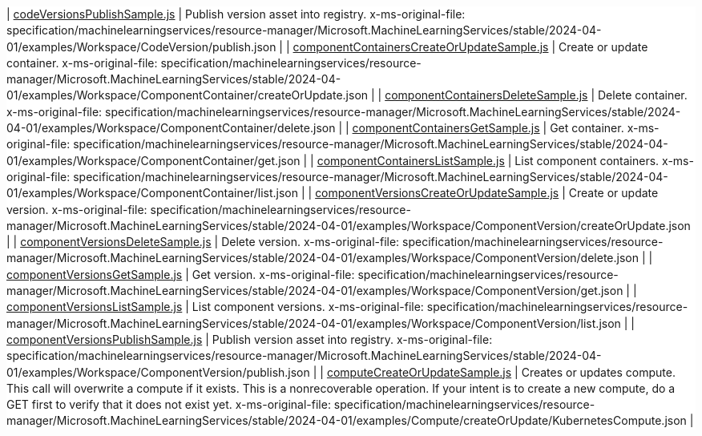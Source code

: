 | [codeVersionsPublishSample.js][codeversionspublishsample]                                                               | Publish version asset into registry. x-ms-original-file: specification/machinelearningservices/resource-manager/Microsoft.MachineLearningServices/stable/2024-04-01/examples/Workspace/CodeVersion/publish.json                                                                                                                                                                                        |
| [componentContainersCreateOrUpdateSample.js][componentcontainerscreateorupdatesample]                                   | Create or update container. x-ms-original-file: specification/machinelearningservices/resource-manager/Microsoft.MachineLearningServices/stable/2024-04-01/examples/Workspace/ComponentContainer/createOrUpdate.json                                                                                                                                                                                   |
| [componentContainersDeleteSample.js][componentcontainersdeletesample]                                                   | Delete container. x-ms-original-file: specification/machinelearningservices/resource-manager/Microsoft.MachineLearningServices/stable/2024-04-01/examples/Workspace/ComponentContainer/delete.json                                                                                                                                                                                                     |
| [componentContainersGetSample.js][componentcontainersgetsample]                                                         | Get container. x-ms-original-file: specification/machinelearningservices/resource-manager/Microsoft.MachineLearningServices/stable/2024-04-01/examples/Workspace/ComponentContainer/get.json                                                                                                                                                                                                           |
| [componentContainersListSample.js][componentcontainerslistsample]                                                       | List component containers. x-ms-original-file: specification/machinelearningservices/resource-manager/Microsoft.MachineLearningServices/stable/2024-04-01/examples/Workspace/ComponentContainer/list.json                                                                                                                                                                                              |
| [componentVersionsCreateOrUpdateSample.js][componentversionscreateorupdatesample]                                       | Create or update version. x-ms-original-file: specification/machinelearningservices/resource-manager/Microsoft.MachineLearningServices/stable/2024-04-01/examples/Workspace/ComponentVersion/createOrUpdate.json                                                                                                                                                                                       |
| [componentVersionsDeleteSample.js][componentversionsdeletesample]                                                       | Delete version. x-ms-original-file: specification/machinelearningservices/resource-manager/Microsoft.MachineLearningServices/stable/2024-04-01/examples/Workspace/ComponentVersion/delete.json                                                                                                                                                                                                         |
| [componentVersionsGetSample.js][componentversionsgetsample]                                                             | Get version. x-ms-original-file: specification/machinelearningservices/resource-manager/Microsoft.MachineLearningServices/stable/2024-04-01/examples/Workspace/ComponentVersion/get.json                                                                                                                                                                                                               |
| [componentVersionsListSample.js][componentversionslistsample]                                                           | List component versions. x-ms-original-file: specification/machinelearningservices/resource-manager/Microsoft.MachineLearningServices/stable/2024-04-01/examples/Workspace/ComponentVersion/list.json                                                                                                                                                                                                  |
| [componentVersionsPublishSample.js][componentversionspublishsample]                                                     | Publish version asset into registry. x-ms-original-file: specification/machinelearningservices/resource-manager/Microsoft.MachineLearningServices/stable/2024-04-01/examples/Workspace/ComponentVersion/publish.json                                                                                                                                                                                   |
| [computeCreateOrUpdateSample.js][computecreateorupdatesample]                                                           | Creates or updates compute. This call will overwrite a compute if it exists. This is a nonrecoverable operation. If your intent is to create a new compute, do a GET first to verify that it does not exist yet. x-ms-original-file: specification/machinelearningservices/resource-manager/Microsoft.MachineLearningServices/stable/2024-04-01/examples/Compute/createOrUpdate/KubernetesCompute.json |

[batchdeploymentscreateorupdatesample]: https://github.com/Azure/azure-sdk-for-js/blob/main/sdk/machinelearning/arm-machinelearning/samples/v3/javascript/batchDeploymentsCreateOrUpdateSample.js
[batchdeploymentsdeletesample]: https://github.com/Azure/azure-sdk-for-js/blob/main/sdk/machinelearning/arm-machinelearning/samples/v3/javascript/batchDeploymentsDeleteSample.js
[batchdeploymentsgetsample]: https://github.com/Azure/azure-sdk-for-js/blob/main/sdk/machinelearning/arm-machinelearning/samples/v3/javascript/batchDeploymentsGetSample.js
[batchdeploymentslistsample]: https://github.com/Azure/azure-sdk-for-js/blob/main/sdk/machinelearning/arm-machinelearning/samples/v3/javascript/batchDeploymentsListSample.js
[batchdeploymentsupdatesample]: https://github.com/Azure/azure-sdk-for-js/blob/main/sdk/machinelearning/arm-machinelearning/samples/v3/javascript/batchDeploymentsUpdateSample.js
[batchendpointscreateorupdatesample]: https://github.com/Azure/azure-sdk-for-js/blob/main/sdk/machinelearning/arm-machinelearning/samples/v3/javascript/batchEndpointsCreateOrUpdateSample.js
[batchendpointsdeletesample]: https://github.com/Azure/azure-sdk-for-js/blob/main/sdk/machinelearning/arm-machinelearning/samples/v3/javascript/batchEndpointsDeleteSample.js
[batchendpointsgetsample]: https://github.com/Azure/azure-sdk-for-js/blob/main/sdk/machinelearning/arm-machinelearning/samples/v3/javascript/batchEndpointsGetSample.js
[batchendpointslistkeyssample]: https://github.com/Azure/azure-sdk-for-js/blob/main/sdk/machinelearning/arm-machinelearning/samples/v3/javascript/batchEndpointsListKeysSample.js
[batchendpointslistsample]: https://github.com/Azure/azure-sdk-for-js/blob/main/sdk/machinelearning/arm-machinelearning/samples/v3/javascript/batchEndpointsListSample.js
[batchendpointsupdatesample]: https://github.com/Azure/azure-sdk-for-js/blob/main/sdk/machinelearning/arm-machinelearning/samples/v3/javascript/batchEndpointsUpdateSample.js
[codecontainerscreateorupdatesample]: https://github.com/Azure/azure-sdk-for-js/blob/main/sdk/machinelearning/arm-machinelearning/samples/v3/javascript/codeContainersCreateOrUpdateSample.js
[codecontainersdeletesample]: https://github.com/Azure/azure-sdk-for-js/blob/main/sdk/machinelearning/arm-machinelearning/samples/v3/javascript/codeContainersDeleteSample.js
[codecontainersgetsample]: https://github.com/Azure/azure-sdk-for-js/blob/main/sdk/machinelearning/arm-machinelearning/samples/v3/javascript/codeContainersGetSample.js
[codecontainerslistsample]: https://github.com/Azure/azure-sdk-for-js/blob/main/sdk/machinelearning/arm-machinelearning/samples/v3/javascript/codeContainersListSample.js
[codeversionscreateorgetstartpendinguploadsample]: https://github.com/Azure/azure-sdk-for-js/blob/main/sdk/machinelearning/arm-machinelearning/samples/v3/javascript/codeVersionsCreateOrGetStartPendingUploadSample.js
[codeversionscreateorupdatesample]: https://github.com/Azure/azure-sdk-for-js/blob/main/sdk/machinelearning/arm-machinelearning/samples/v3/javascript/codeVersionsCreateOrUpdateSample.js
[codeversionsdeletesample]: https://github.com/Azure/azure-sdk-for-js/blob/main/sdk/machinelearning/arm-machinelearning/samples/v3/javascript/codeVersionsDeleteSample.js
[codeversionsgetsample]: https://github.com/Azure/azure-sdk-for-js/blob/main/sdk/machinelearning/arm-machinelearning/samples/v3/javascript/codeVersionsGetSample.js
[codeversionslistsample]: https://github.com/Azure/azure-sdk-for-js/blob/main/sdk/machinelearning/arm-machinelearning/samples/v3/javascript/codeVersionsListSample.js
[codeversionspublishsample]: https://github.com/Azure/azure-sdk-for-js/blob/main/sdk/machinelearning/arm-machinelearning/samples/v3/javascript/codeVersionsPublishSample.js
[componentcontainerscreateorupdatesample]: https://github.com/Azure/azure-sdk-for-js/blob/main/sdk/machinelearning/arm-machinelearning/samples/v3/javascript/componentContainersCreateOrUpdateSample.js
[componentcontainersdeletesample]: https://github.com/Azure/azure-sdk-for-js/blob/main/sdk/machinelearning/arm-machinelearning/samples/v3/javascript/componentContainersDeleteSample.js
[componentcontainersgetsample]: https://github.com/Azure/azure-sdk-for-js/blob/main/sdk/machinelearning/arm-machinelearning/samples/v3/javascript/componentContainersGetSample.js
[componentcontainerslistsample]: https://github.com/Azure/azure-sdk-for-js/blob/main/sdk/machinelearning/arm-machinelearning/samples/v3/javascript/componentContainersListSample.js
[componentversionscreateorupdatesample]: https://github.com/Azure/azure-sdk-for-js/blob/main/sdk/machinelearning/arm-machinelearning/samples/v3/javascript/componentVersionsCreateOrUpdateSample.js
[componentversionsdeletesample]: https://github.com/Azure/azure-sdk-for-js/blob/main/sdk/machinelearning/arm-machinelearning/samples/v3/javascript/componentVersionsDeleteSample.js
[componentversionsgetsample]: https://github.com/Azure/azure-sdk-for-js/blob/main/sdk/machinelearning/arm-machinelearning/samples/v3/javascript/componentVersionsGetSample.js
[componentversionslistsample]: https://github.com/Azure/azure-sdk-for-js/blob/main/sdk/machinelearning/arm-machinelearning/samples/v3/javascript/componentVersionsListSample.js
[componentversionspublishsample]: https://github.com/Azure/azure-sdk-for-js/blob/main/sdk/machinelearning/arm-machinelearning/samples/v3/javascript/componentVersionsPublishSample.js
[computecreateorupdatesample]: https://github.com/Azure/azure-sdk-for-js/blob/main/sdk/machinelearning/arm-machinelearning/samples/v3/javascript/computeCreateOrUpdateSample.js
[computedeletesample]: https://github.com/Azure/azure-sdk-for-js/blob/main/sdk/machinelearning/arm-machinelearning/samples/v3/javascript/computeDeleteSample.js
[computegetsample]: https://github.com/Azure/azure-sdk-for-js/blob/main/sdk/machinelearning/arm-machinelearning/samples/v3/javascript/computeGetSample.js
[computelistkeyssample]: https://github.com/Azure/azure-sdk-for-js/blob/main/sdk/machinelearning/arm-machinelearning/samples/v3/javascript/computeListKeysSample.js
[computelistnodessample]: https://github.com/Azure/azure-sdk-for-js/blob/main/sdk/machinelearning/arm-machinelearning/samples/v3/javascript/computeListNodesSample.js
[computelistsample]: https://github.com/Azure/azure-sdk-for-js/blob/main/sdk/machinelearning/arm-machinelearning/samples/v3/javascript/computeListSample.js
[computerestartsample]: https://github.com/Azure/azure-sdk-for-js/blob/main/sdk/machinelearning/arm-machinelearning/samples/v3/javascript/computeRestartSample.js
[computestartsample]: https://github.com/Azure/azure-sdk-for-js/blob/main/sdk/machinelearning/arm-machinelearning/samples/v3/javascript/computeStartSample.js
[computestopsample]: https://github.com/Azure/azure-sdk-for-js/blob/main/sdk/machinelearning/arm-machinelearning/samples/v3/javascript/computeStopSample.js
[computeupdatesample]: https://github.com/Azure/azure-sdk-for-js/blob/main/sdk/machinelearning/arm-machinelearning/samples/v3/javascript/computeUpdateSample.js
[datacontainerscreateorupdatesample]: https://github.com/Azure/azure-sdk-for-js/blob/main/sdk/machinelearning/arm-machinelearning/samples/v3/javascript/dataContainersCreateOrUpdateSample.js
[datacontainersdeletesample]: https://github.com/Azure/azure-sdk-for-js/blob/main/sdk/machinelearning/arm-machinelearning/samples/v3/javascript/dataContainersDeleteSample.js
[datacontainersgetsample]: https://github.com/Azure/azure-sdk-for-js/blob/main/sdk/machinelearning/arm-machinelearning/samples/v3/javascript/dataContainersGetSample.js
[datacontainerslistsample]: https://github.com/Azure/azure-sdk-for-js/blob/main/sdk/machinelearning/arm-machinelearning/samples/v3/javascript/dataContainersListSample.js
[dataversionscreateorupdatesample]: https://github.com/Azure/azure-sdk-for-js/blob/main/sdk/machinelearning/arm-machinelearning/samples/v3/javascript/dataVersionsCreateOrUpdateSample.js
[dataversionsdeletesample]: https://github.com/Azure/azure-sdk-for-js/blob/main/sdk/machinelearning/arm-machinelearning/samples/v3/javascript/dataVersionsDeleteSample.js
[dataversionsgetsample]: https://github.com/Azure/azure-sdk-for-js/blob/main/sdk/machinelearning/arm-machinelearning/samples/v3/javascript/dataVersionsGetSample.js
[dataversionslistsample]: https://github.com/Azure/azure-sdk-for-js/blob/main/sdk/machinelearning/arm-machinelearning/samples/v3/javascript/dataVersionsListSample.js
[dataversionspublishsample]: https://github.com/Azure/azure-sdk-for-js/blob/main/sdk/machinelearning/arm-machinelearning/samples/v3/javascript/dataVersionsPublishSample.js
[datastorescreateorupdatesample]: https://github.com/Azure/azure-sdk-for-js/blob/main/sdk/machinelearning/arm-machinelearning/samples/v3/javascript/datastoresCreateOrUpdateSample.js
[datastoresdeletesample]: https://github.com/Azure/azure-sdk-for-js/blob/main/sdk/machinelearning/arm-machinelearning/samples/v3/javascript/datastoresDeleteSample.js
[datastoresgetsample]: https://github.com/Azure/azure-sdk-for-js/blob/main/sdk/machinelearning/arm-machinelearning/samples/v3/javascript/datastoresGetSample.js
[datastoreslistsample]: https://github.com/Azure/azure-sdk-for-js/blob/main/sdk/machinelearning/arm-machinelearning/samples/v3/javascript/datastoresListSample.js
[datastoreslistsecretssample]: https://github.com/Azure/azure-sdk-for-js/blob/main/sdk/machinelearning/arm-machinelearning/samples/v3/javascript/datastoresListSecretsSample.js
[environmentcontainerscreateorupdatesample]: https://github.com/Azure/azure-sdk-for-js/blob/main/sdk/machinelearning/arm-machinelearning/samples/v3/javascript/environmentContainersCreateOrUpdateSample.js
[environmentcontainersdeletesample]: https://github.com/Azure/azure-sdk-for-js/blob/main/sdk/machinelearning/arm-machinelearning/samples/v3/javascript/environmentContainersDeleteSample.js
[environmentcontainersgetsample]: https://github.com/Azure/azure-sdk-for-js/blob/main/sdk/machinelearning/arm-machinelearning/samples/v3/javascript/environmentContainersGetSample.js
[environmentcontainerslistsample]: https://github.com/Azure/azure-sdk-for-js/blob/main/sdk/machinelearning/arm-machinelearning/samples/v3/javascript/environmentContainersListSample.js
[environmentversionscreateorupdatesample]: https://github.com/Azure/azure-sdk-for-js/blob/main/sdk/machinelearning/arm-machinelearning/samples/v3/javascript/environmentVersionsCreateOrUpdateSample.js
[environmentversionsdeletesample]: https://github.com/Azure/azure-sdk-for-js/blob/main/sdk/machinelearning/arm-machinelearning/samples/v3/javascript/environmentVersionsDeleteSample.js
[environmentversionsgetsample]: https://github.com/Azure/azure-sdk-for-js/blob/main/sdk/machinelearning/arm-machinelearning/samples/v3/javascript/environmentVersionsGetSample.js
[environmentversionslistsample]: https://github.com/Azure/azure-sdk-for-js/blob/main/sdk/machinelearning/arm-machinelearning/samples/v3/javascript/environmentVersionsListSample.js
[environmentversionspublishsample]: https://github.com/Azure/azure-sdk-for-js/blob/main/sdk/machinelearning/arm-machinelearning/samples/v3/javascript/environmentVersionsPublishSample.js
[featuresgetsample]: https://github.com/Azure/azure-sdk-for-js/blob/main/sdk/machinelearning/arm-machinelearning/samples/v3/javascript/featuresGetSample.js
[featureslistsample]: https://github.com/Azure/azure-sdk-for-js/blob/main/sdk/machinelearning/arm-machinelearning/samples/v3/javascript/featuresListSample.js
[featuresetcontainerscreateorupdatesample]: https://github.com/Azure/azure-sdk-for-js/blob/main/sdk/machinelearning/arm-machinelearning/samples/v3/javascript/featuresetContainersCreateOrUpdateSample.js
[featuresetcontainersdeletesample]: https://github.com/Azure/azure-sdk-for-js/blob/main/sdk/machinelearning/arm-machinelearning/samples/v3/javascript/featuresetContainersDeleteSample.js
[featuresetcontainersgetentitysample]: https://github.com/Azure/azure-sdk-for-js/blob/main/sdk/machinelearning/arm-machinelearning/samples/v3/javascript/featuresetContainersGetEntitySample.js
[featuresetcontainerslistsample]: https://github.com/Azure/azure-sdk-for-js/blob/main/sdk/machinelearning/arm-machinelearning/samples/v3/javascript/featuresetContainersListSample.js
[featuresetversionsbackfillsample]: https://github.com/Azure/azure-sdk-for-js/blob/main/sdk/machinelearning/arm-machinelearning/samples/v3/javascript/featuresetVersionsBackfillSample.js
[featuresetversionscreateorupdatesample]: https://github.com/Azure/azure-sdk-for-js/blob/main/sdk/machinelearning/arm-machinelearning/samples/v3/javascript/featuresetVersionsCreateOrUpdateSample.js
[featuresetversionsdeletesample]: https://github.com/Azure/azure-sdk-for-js/blob/main/sdk/machinelearning/arm-machinelearning/samples/v3/javascript/featuresetVersionsDeleteSample.js
[featuresetversionsgetsample]: https://github.com/Azure/azure-sdk-for-js/blob/main/sdk/machinelearning/arm-machinelearning/samples/v3/javascript/featuresetVersionsGetSample.js
[featuresetversionslistsample]: https://github.com/Azure/azure-sdk-for-js/blob/main/sdk/machinelearning/arm-machinelearning/samples/v3/javascript/featuresetVersionsListSample.js
[featurestoreentitycontainerscreateorupdatesample]: https://github.com/Azure/azure-sdk-for-js/blob/main/sdk/machinelearning/arm-machinelearning/samples/v3/javascript/featurestoreEntityContainersCreateOrUpdateSample.js
[featurestoreentitycontainersdeletesample]: https://github.com/Azure/azure-sdk-for-js/blob/main/sdk/machinelearning/arm-machinelearning/samples/v3/javascript/featurestoreEntityContainersDeleteSample.js
[featurestoreentitycontainersgetentitysample]: https://github.com/Azure/azure-sdk-for-js/blob/main/sdk/machinelearning/arm-machinelearning/samples/v3/javascript/featurestoreEntityContainersGetEntitySample.js
[featurestoreentitycontainerslistsample]: https://github.com/Azure/azure-sdk-for-js/blob/main/sdk/machinelearning/arm-machinelearning/samples/v3/javascript/featurestoreEntityContainersListSample.js
[featurestoreentityversionscreateorupdatesample]: https://github.com/Azure/azure-sdk-for-js/blob/main/sdk/machinelearning/arm-machinelearning/samples/v3/javascript/featurestoreEntityVersionsCreateOrUpdateSample.js
[featurestoreentityversionsdeletesample]: https://github.com/Azure/azure-sdk-for-js/blob/main/sdk/machinelearning/arm-machinelearning/samples/v3/javascript/featurestoreEntityVersionsDeleteSample.js
[featurestoreentityversionsgetsample]: https://github.com/Azure/azure-sdk-for-js/blob/main/sdk/machinelearning/arm-machinelearning/samples/v3/javascript/featurestoreEntityVersionsGetSample.js
[featurestoreentityversionslistsample]: https://github.com/Azure/azure-sdk-for-js/blob/main/sdk/machinelearning/arm-machinelearning/samples/v3/javascript/featurestoreEntityVersionsListSample.js
[jobscancelsample]: https://github.com/Azure/azure-sdk-for-js/blob/main/sdk/machinelearning/arm-machinelearning/samples/v3/javascript/jobsCancelSample.js
[jobscreateorupdatesample]: https://github.com/Azure/azure-sdk-for-js/blob/main/sdk/machinelearning/arm-machinelearning/samples/v3/javascript/jobsCreateOrUpdateSample.js
[jobsdeletesample]: https://github.com/Azure/azure-sdk-for-js/blob/main/sdk/machinelearning/arm-machinelearning/samples/v3/javascript/jobsDeleteSample.js
[jobsgetsample]: https://github.com/Azure/azure-sdk-for-js/blob/main/sdk/machinelearning/arm-machinelearning/samples/v3/javascript/jobsGetSample.js
[jobslistsample]: https://github.com/Azure/azure-sdk-for-js/blob/main/sdk/machinelearning/arm-machinelearning/samples/v3/javascript/jobsListSample.js
[managednetworkprovisionsprovisionmanagednetworksample]: https://github.com/Azure/azure-sdk-for-js/blob/main/sdk/machinelearning/arm-machinelearning/samples/v3/javascript/managedNetworkProvisionsProvisionManagedNetworkSample.js
[managednetworksettingsrulecreateorupdatesample]: https://github.com/Azure/azure-sdk-for-js/blob/main/sdk/machinelearning/arm-machinelearning/samples/v3/javascript/managedNetworkSettingsRuleCreateOrUpdateSample.js
[managednetworksettingsruledeletesample]: https://github.com/Azure/azure-sdk-for-js/blob/main/sdk/machinelearning/arm-machinelearning/samples/v3/javascript/managedNetworkSettingsRuleDeleteSample.js
[managednetworksettingsrulegetsample]: https://github.com/Azure/azure-sdk-for-js/blob/main/sdk/machinelearning/arm-machinelearning/samples/v3/javascript/managedNetworkSettingsRuleGetSample.js
[managednetworksettingsrulelistsample]: https://github.com/Azure/azure-sdk-for-js/blob/main/sdk/machinelearning/arm-machinelearning/samples/v3/javascript/managedNetworkSettingsRuleListSample.js
[marketplacesubscriptionscreateorupdatesample]: https://github.com/Azure/azure-sdk-for-js/blob/main/sdk/machinelearning/arm-machinelearning/samples/v3/javascript/marketplaceSubscriptionsCreateOrUpdateSample.js
[marketplacesubscriptionsdeletesample]: https://github.com/Azure/azure-sdk-for-js/blob/main/sdk/machinelearning/arm-machinelearning/samples/v3/javascript/marketplaceSubscriptionsDeleteSample.js
[marketplacesubscriptionsgetsample]: https://github.com/Azure/azure-sdk-for-js/blob/main/sdk/machinelearning/arm-machinelearning/samples/v3/javascript/marketplaceSubscriptionsGetSample.js
[marketplacesubscriptionslistsample]: https://github.com/Azure/azure-sdk-for-js/blob/main/sdk/machinelearning/arm-machinelearning/samples/v3/javascript/marketplaceSubscriptionsListSample.js
[modelcontainerscreateorupdatesample]: https://github.com/Azure/azure-sdk-for-js/blob/main/sdk/machinelearning/arm-machinelearning/samples/v3/javascript/modelContainersCreateOrUpdateSample.js
[modelcontainersdeletesample]: https://github.com/Azure/azure-sdk-for-js/blob/main/sdk/machinelearning/arm-machinelearning/samples/v3/javascript/modelContainersDeleteSample.js
[modelcontainersgetsample]: https://github.com/Azure/azure-sdk-for-js/blob/main/sdk/machinelearning/arm-machinelearning/samples/v3/javascript/modelContainersGetSample.js
[modelcontainerslistsample]: https://github.com/Azure/azure-sdk-for-js/blob/main/sdk/machinelearning/arm-machinelearning/samples/v3/javascript/modelContainersListSample.js
[modelversionscreateorupdatesample]: https://github.com/Azure/azure-sdk-for-js/blob/main/sdk/machinelearning/arm-machinelearning/samples/v3/javascript/modelVersionsCreateOrUpdateSample.js
[modelversionsdeletesample]: https://github.com/Azure/azure-sdk-for-js/blob/main/sdk/machinelearning/arm-machinelearning/samples/v3/javascript/modelVersionsDeleteSample.js
[modelversionsgetsample]: https://github.com/Azure/azure-sdk-for-js/blob/main/sdk/machinelearning/arm-machinelearning/samples/v3/javascript/modelVersionsGetSample.js
[modelversionslistsample]: https://github.com/Azure/azure-sdk-for-js/blob/main/sdk/machinelearning/arm-machinelearning/samples/v3/javascript/modelVersionsListSample.js
[modelversionspublishsample]: https://github.com/Azure/azure-sdk-for-js/blob/main/sdk/machinelearning/arm-machinelearning/samples/v3/javascript/modelVersionsPublishSample.js
[onlinedeploymentscreateorupdatesample]: https://github.com/Azure/azure-sdk-for-js/blob/main/sdk/machinelearning/arm-machinelearning/samples/v3/javascript/onlineDeploymentsCreateOrUpdateSample.js
[onlinedeploymentsdeletesample]: https://github.com/Azure/azure-sdk-for-js/blob/main/sdk/machinelearning/arm-machinelearning/samples/v3/javascript/onlineDeploymentsDeleteSample.js
[onlinedeploymentsgetlogssample]: https://github.com/Azure/azure-sdk-for-js/blob/main/sdk/machinelearning/arm-machinelearning/samples/v3/javascript/onlineDeploymentsGetLogsSample.js
[onlinedeploymentsgetsample]: https://github.com/Azure/azure-sdk-for-js/blob/main/sdk/machinelearning/arm-machinelearning/samples/v3/javascript/onlineDeploymentsGetSample.js
[onlinedeploymentslistsample]: https://github.com/Azure/azure-sdk-for-js/blob/main/sdk/machinelearning/arm-machinelearning/samples/v3/javascript/onlineDeploymentsListSample.js
[onlinedeploymentslistskussample]: https://github.com/Azure/azure-sdk-for-js/blob/main/sdk/machinelearning/arm-machinelearning/samples/v3/javascript/onlineDeploymentsListSkusSample.js
[onlinedeploymentsupdatesample]: https://github.com/Azure/azure-sdk-for-js/blob/main/sdk/machinelearning/arm-machinelearning/samples/v3/javascript/onlineDeploymentsUpdateSample.js
[onlineendpointscreateorupdatesample]: https://github.com/Azure/azure-sdk-for-js/blob/main/sdk/machinelearning/arm-machinelearning/samples/v3/javascript/onlineEndpointsCreateOrUpdateSample.js
[onlineendpointsdeletesample]: https://github.com/Azure/azure-sdk-for-js/blob/main/sdk/machinelearning/arm-machinelearning/samples/v3/javascript/onlineEndpointsDeleteSample.js
[onlineendpointsgetsample]: https://github.com/Azure/azure-sdk-for-js/blob/main/sdk/machinelearning/arm-machinelearning/samples/v3/javascript/onlineEndpointsGetSample.js
[onlineendpointsgettokensample]: https://github.com/Azure/azure-sdk-for-js/blob/main/sdk/machinelearning/arm-machinelearning/samples/v3/javascript/onlineEndpointsGetTokenSample.js
[onlineendpointslistkeyssample]: https://github.com/Azure/azure-sdk-for-js/blob/main/sdk/machinelearning/arm-machinelearning/samples/v3/javascript/onlineEndpointsListKeysSample.js
[onlineendpointslistsample]: https://github.com/Azure/azure-sdk-for-js/blob/main/sdk/machinelearning/arm-machinelearning/samples/v3/javascript/onlineEndpointsListSample.js
[onlineendpointsregeneratekeyssample]: https://github.com/Azure/azure-sdk-for-js/blob/main/sdk/machinelearning/arm-machinelearning/samples/v3/javascript/onlineEndpointsRegenerateKeysSample.js
[onlineendpointsupdatesample]: https://github.com/Azure/azure-sdk-for-js/blob/main/sdk/machinelearning/arm-machinelearning/samples/v3/javascript/onlineEndpointsUpdateSample.js
[operationslistsample]: https://github.com/Azure/azure-sdk-for-js/blob/main/sdk/machinelearning/arm-machinelearning/samples/v3/javascript/operationsListSample.js
[privateendpointconnectionscreateorupdatesample]: https://github.com/Azure/azure-sdk-for-js/blob/main/sdk/machinelearning/arm-machinelearning/samples/v3/javascript/privateEndpointConnectionsCreateOrUpdateSample.js
[privateendpointconnectionsdeletesample]: https://github.com/Azure/azure-sdk-for-js/blob/main/sdk/machinelearning/arm-machinelearning/samples/v3/javascript/privateEndpointConnectionsDeleteSample.js
[privateendpointconnectionsgetsample]: https://github.com/Azure/azure-sdk-for-js/blob/main/sdk/machinelearning/arm-machinelearning/samples/v3/javascript/privateEndpointConnectionsGetSample.js
[privateendpointconnectionslistsample]: https://github.com/Azure/azure-sdk-for-js/blob/main/sdk/machinelearning/arm-machinelearning/samples/v3/javascript/privateEndpointConnectionsListSample.js
[privatelinkresourceslistsample]: https://github.com/Azure/azure-sdk-for-js/blob/main/sdk/machinelearning/arm-machinelearning/samples/v3/javascript/privateLinkResourcesListSample.js
[quotaslistsample]: https://github.com/Azure/azure-sdk-for-js/blob/main/sdk/machinelearning/arm-machinelearning/samples/v3/javascript/quotasListSample.js
[quotasupdatesample]: https://github.com/Azure/azure-sdk-for-js/blob/main/sdk/machinelearning/arm-machinelearning/samples/v3/javascript/quotasUpdateSample.js
[registriescreateorupdatesample]: https://github.com/Azure/azure-sdk-for-js/blob/main/sdk/machinelearning/arm-machinelearning/samples/v3/javascript/registriesCreateOrUpdateSample.js
[registriesdeletesample]: https://github.com/Azure/azure-sdk-for-js/blob/main/sdk/machinelearning/arm-machinelearning/samples/v3/javascript/registriesDeleteSample.js
[registriesgetsample]: https://github.com/Azure/azure-sdk-for-js/blob/main/sdk/machinelearning/arm-machinelearning/samples/v3/javascript/registriesGetSample.js
[registrieslistbysubscriptionsample]: https://github.com/Azure/azure-sdk-for-js/blob/main/sdk/machinelearning/arm-machinelearning/samples/v3/javascript/registriesListBySubscriptionSample.js
[registrieslistsample]: https://github.com/Azure/azure-sdk-for-js/blob/main/sdk/machinelearning/arm-machinelearning/samples/v3/javascript/registriesListSample.js
[registriesremoveregionssample]: https://github.com/Azure/azure-sdk-for-js/blob/main/sdk/machinelearning/arm-machinelearning/samples/v3/javascript/registriesRemoveRegionsSample.js
[registriesupdatesample]: https://github.com/Azure/azure-sdk-for-js/blob/main/sdk/machinelearning/arm-machinelearning/samples/v3/javascript/registriesUpdateSample.js
[registrycodecontainerscreateorupdatesample]: https://github.com/Azure/azure-sdk-for-js/blob/main/sdk/machinelearning/arm-machinelearning/samples/v3/javascript/registryCodeContainersCreateOrUpdateSample.js
[registrycodecontainersdeletesample]: https://github.com/Azure/azure-sdk-for-js/blob/main/sdk/machinelearning/arm-machinelearning/samples/v3/javascript/registryCodeContainersDeleteSample.js
[registrycodecontainersgetsample]: https://github.com/Azure/azure-sdk-for-js/blob/main/sdk/machinelearning/arm-machinelearning/samples/v3/javascript/registryCodeContainersGetSample.js
[registrycodecontainerslistsample]: https://github.com/Azure/azure-sdk-for-js/blob/main/sdk/machinelearning/arm-machinelearning/samples/v3/javascript/registryCodeContainersListSample.js
[registrycodeversionscreateorgetstartpendinguploadsample]: https://github.com/Azure/azure-sdk-for-js/blob/main/sdk/machinelearning/arm-machinelearning/samples/v3/javascript/registryCodeVersionsCreateOrGetStartPendingUploadSample.js
[registrycodeversionscreateorupdatesample]: https://github.com/Azure/azure-sdk-for-js/blob/main/sdk/machinelearning/arm-machinelearning/samples/v3/javascript/registryCodeVersionsCreateOrUpdateSample.js
[registrycodeversionsdeletesample]: https://github.com/Azure/azure-sdk-for-js/blob/main/sdk/machinelearning/arm-machinelearning/samples/v3/javascript/registryCodeVersionsDeleteSample.js
[registrycodeversionsgetsample]: https://github.com/Azure/azure-sdk-for-js/blob/main/sdk/machinelearning/arm-machinelearning/samples/v3/javascript/registryCodeVersionsGetSample.js
[registrycodeversionslistsample]: https://github.com/Azure/azure-sdk-for-js/blob/main/sdk/machinelearning/arm-machinelearning/samples/v3/javascript/registryCodeVersionsListSample.js
[registrycomponentcontainerscreateorupdatesample]: https://github.com/Azure/azure-sdk-for-js/blob/main/sdk/machinelearning/arm-machinelearning/samples/v3/javascript/registryComponentContainersCreateOrUpdateSample.js
[registrycomponentcontainersdeletesample]: https://github.com/Azure/azure-sdk-for-js/blob/main/sdk/machinelearning/arm-machinelearning/samples/v3/javascript/registryComponentContainersDeleteSample.js
[registrycomponentcontainersgetsample]: https://github.com/Azure/azure-sdk-for-js/blob/main/sdk/machinelearning/arm-machinelearning/samples/v3/javascript/registryComponentContainersGetSample.js
[registrycomponentcontainerslistsample]: https://github.com/Azure/azure-sdk-for-js/blob/main/sdk/machinelearning/arm-machinelearning/samples/v3/javascript/registryComponentContainersListSample.js
[registrycomponentversionscreateorupdatesample]: https://github.com/Azure/azure-sdk-for-js/blob/main/sdk/machinelearning/arm-machinelearning/samples/v3/javascript/registryComponentVersionsCreateOrUpdateSample.js
[registrycomponentversionsdeletesample]: https://github.com/Azure/azure-sdk-for-js/blob/main/sdk/machinelearning/arm-machinelearning/samples/v3/javascript/registryComponentVersionsDeleteSample.js
[registrycomponentversionsgetsample]: https://github.com/Azure/azure-sdk-for-js/blob/main/sdk/machinelearning/arm-machinelearning/samples/v3/javascript/registryComponentVersionsGetSample.js
[registrycomponentversionslistsample]: https://github.com/Azure/azure-sdk-for-js/blob/main/sdk/machinelearning/arm-machinelearning/samples/v3/javascript/registryComponentVersionsListSample.js